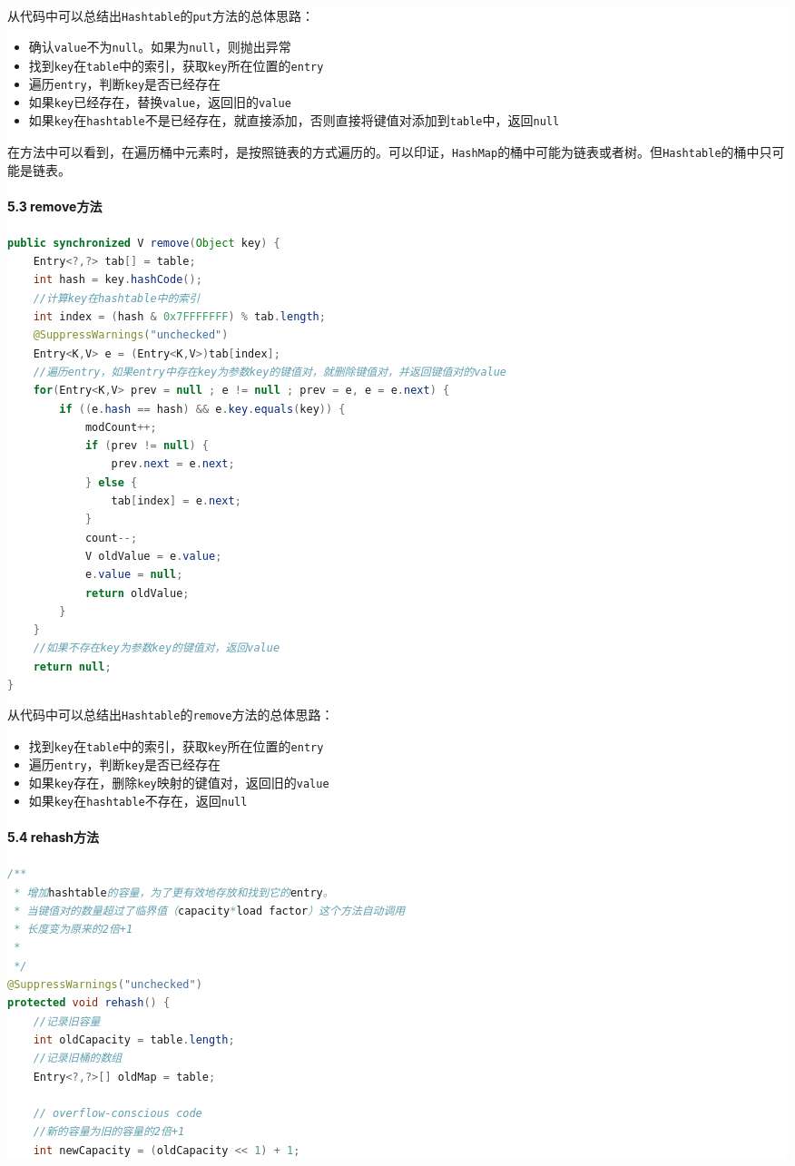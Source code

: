 从代码中可以总结出`Hashtable`的`put`方法的总体思路：

- 确认`value`不为`null`。如果为`null`，则抛出异常
- 找到`key`在`table`中的索引，获取`key`所在位置的`entry`
- 遍历`entry`，判断`key`是否已经存在
- 如果`key`已经存在，替换`value`，返回旧的`value`
- 如果`key`在`hashtable`不是已经存在，就直接添加，否则直接将键值对添加到`table`中，返回`null`

在方法中可以看到，在遍历桶中元素时，是按照链表的方式遍历的。可以印证，`HashMap`的桶中可能为链表或者树。但`Hashtable`的桶中只可能是链表。


#### 5.3 remove方法


```java
public synchronized V remove(Object key) {
    Entry<?,?> tab[] = table;
    int hash = key.hashCode();
    //计算key在hashtable中的索引
    int index = (hash & 0x7FFFFFFF) % tab.length;
    @SuppressWarnings("unchecked")
    Entry<K,V> e = (Entry<K,V>)tab[index];
    //遍历entry，如果entry中存在key为参数key的键值对，就删除键值对，并返回键值对的value
    for(Entry<K,V> prev = null ; e != null ; prev = e, e = e.next) {
        if ((e.hash == hash) && e.key.equals(key)) {
            modCount++;
            if (prev != null) {
                prev.next = e.next;
            } else {
                tab[index] = e.next;
            }
            count--;
            V oldValue = e.value;
            e.value = null;
            return oldValue;
        }
    }
    //如果不存在key为参数key的键值对，返回value
    return null;
}
```
从代码中可以总结出`Hashtable`的`remove`方法的总体思路：

- 找到`key`在`table`中的索引，获取`key`所在位置的`entry`
- 遍历`entry`，判断`key`是否已经存在
- 如果`key`存在，删除`key`映射的键值对，返回旧的`value`
- 如果`key`在`hashtable`不存在，返回`null`

#### 5.4 rehash方法

```java
/**
 * 增加hashtable的容量，为了更有效地存放和找到它的entry。
 * 当键值对的数量超过了临界值（capacity*load factor）这个方法自动调用
 * 长度变为原来的2倍+1
 * 
 */
@SuppressWarnings("unchecked")
protected void rehash() {
    //记录旧容量
    int oldCapacity = table.length;
    //记录旧桶的数组
    Entry<?,?>[] oldMap = table;

    // overflow-conscious code
    //新的容量为旧的容量的2倍+1
    int newCapacity = (oldCapacity << 1) + 1;
```